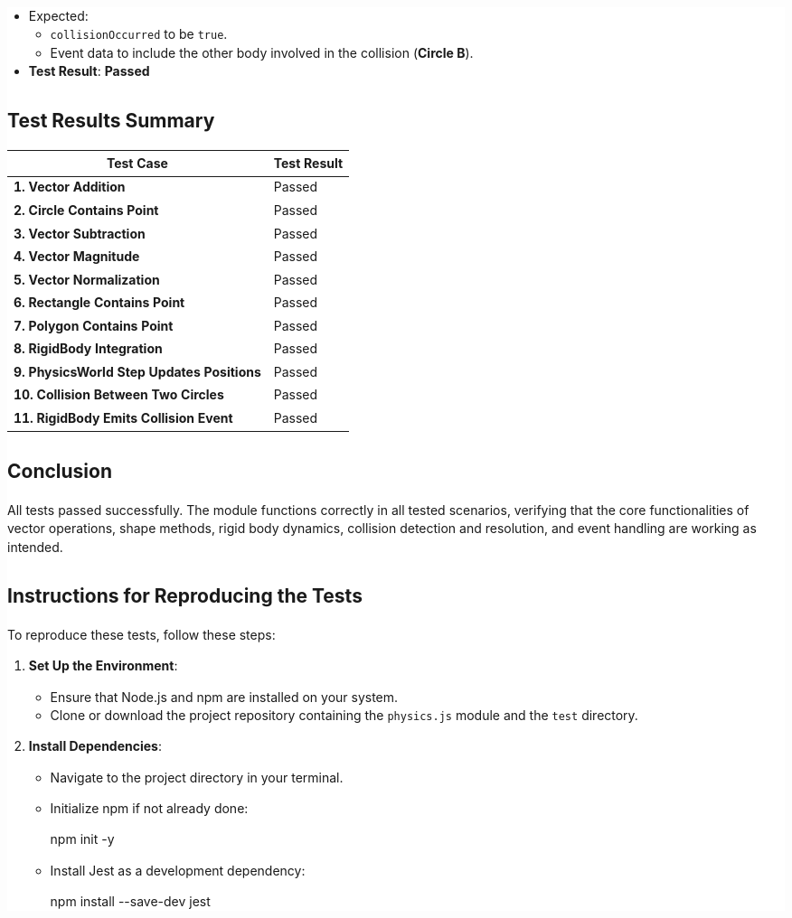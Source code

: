   - Expected:
    - `collisionOccurred` to be `true`.
    - Event data to include the other body involved in the collision (**Circle B**).
- **Test Result**: **Passed**

## Test Results Summary

| Test Case                                   | Test Result |
|---------------------------------------------|-------------|
| **1. Vector Addition**                      | Passed      |
| **2. Circle Contains Point**                | Passed      |
| **3. Vector Subtraction**                   | Passed      |
| **4. Vector Magnitude**                     | Passed      |
| **5. Vector Normalization**                 | Passed      |
| **6. Rectangle Contains Point**             | Passed      |
| **7. Polygon Contains Point**               | Passed      |
| **8. RigidBody Integration**                | Passed      |
| **9. PhysicsWorld Step Updates Positions**  | Passed      |
| **10. Collision Between Two Circles**       | Passed      |
| **11. RigidBody Emits Collision Event**     | Passed      |

## Conclusion

All tests passed successfully. The module functions correctly in all tested scenarios, verifying that the core functionalities of vector operations, shape methods, rigid body dynamics, collision detection and resolution, and event handling are working as intended.

## Instructions for Reproducing the Tests

To reproduce these tests, follow these steps:

1. **Set Up the Environment**:
   - Ensure that Node.js and npm are installed on your system.
   - Clone or download the project repository containing the `physics.js` module and the `test` directory.

2. **Install Dependencies**:
   - Navigate to the project directory in your terminal.
   - Initialize npm if not already done:
     
     npm init -y
     
   - Install Jest as a development dependency:
     
     npm install --save-dev jest
    